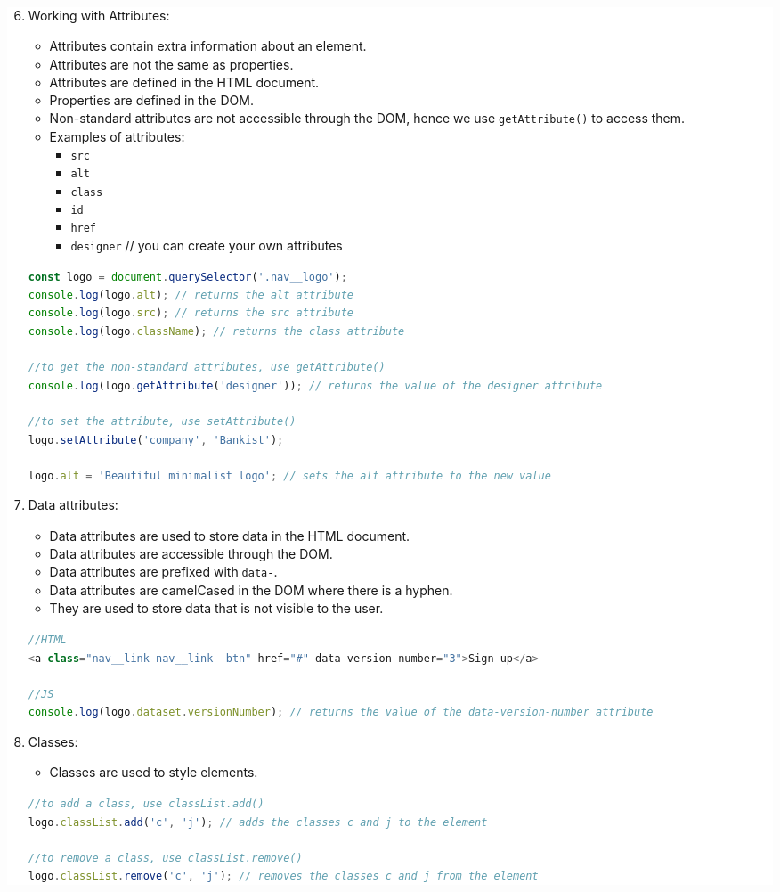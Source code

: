         
6. Working with Attributes:
    - Attributes contain extra information about an element.
    - Attributes are not the same as properties.
    - Attributes are defined in the HTML document.
    - Properties are defined in the DOM.
    - Non-standard attributes are not accessible through the DOM, hence we use ```getAttribute()``` to access them.
    - Examples of attributes:
        - ```src```
        - ```alt```
        - ```class```
        - ```id```
        - ```href```
        - ```designer``` // you can create your own attributes
  


    ```javascript
    const logo = document.querySelector('.nav__logo');
    console.log(logo.alt); // returns the alt attribute
    console.log(logo.src); // returns the src attribute
    console.log(logo.className); // returns the class attribute

    //to get the non-standard attributes, use getAttribute()
    console.log(logo.getAttribute('designer')); // returns the value of the designer attribute
    
    //to set the attribute, use setAttribute()
    logo.setAttribute('company', 'Bankist');

    logo.alt = 'Beautiful minimalist logo'; // sets the alt attribute to the new value
 
    ```

7. Data attributes:
    - Data attributes are used to store data in the HTML document.
    - Data attributes are accessible through the DOM.
    - Data attributes are prefixed with ```data-```.
    - Data attributes are camelCased in the DOM where there is a hyphen.
    - They are used to store data that is not visible to the user.

    ```javascript
    //HTML
    <a class="nav__link nav__link--btn" href="#" data-version-number="3">Sign up</a>

    //JS
    console.log(logo.dataset.versionNumber); // returns the value of the data-version-number attribute
    ```

8. Classes:
    - Classes are used to style elements.
    ```javascript
    //to add a class, use classList.add()
    logo.classList.add('c', 'j'); // adds the classes c and j to the element

    //to remove a class, use classList.remove()
    logo.classList.remove('c', 'j'); // removes the classes c and j from the element
